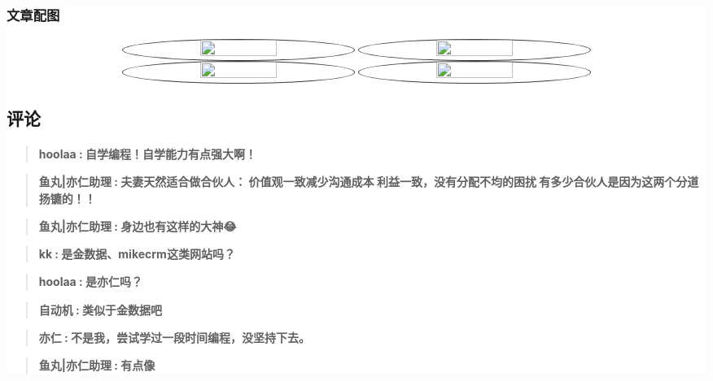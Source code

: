 ### 文章配图

<div class="image" align="center">

<img src="https://images.zsxq.com/FnKSv0Qsph5M_B5Q5NqouoyHhhLb?imageMogr2/auto-orient/thumbnail/800x/format/jpg/blur/1x0/quality/75&amp;e=1590940799&amp;token=kIxbL07-8jAj8w1n4s9zv64FuZZNEATmlU_Vm6zD:WdQnuLE0-E5vl0udlu9NmAtC88o=" width="33%" height="33%" style="border:1px solid;border-radius:50%; color:#3c3f41"/>

<img src="https://images.zsxq.com/Fs9CxF5ZJ-yyl9ujiDbp082qZwpk?imageMogr2/auto-orient/thumbnail/800x/format/jpg/blur/1x0/quality/75&amp;e=1590940799&amp;token=kIxbL07-8jAj8w1n4s9zv64FuZZNEATmlU_Vm6zD:Ls2omu0zm_oN55u5DsdcQuLdpSg=" width="33%" height="33%" style="border:1px solid;border-radius:50%; color:#3c3f41"/>

<img src="https://images.zsxq.com/ltTg9sS2VzEsV28mV62E4juDPAyp?imageMogr2/auto-orient/thumbnail/800x/format/jpg/blur/1x0/quality/75&amp;e=1590940799&amp;token=kIxbL07-8jAj8w1n4s9zv64FuZZNEATmlU_Vm6zD:FNaW_UxKq_dDWbbkbeKoBRRm36o=" width="33%" height="33%" style="border:1px solid;border-radius:50%; color:#3c3f41"/>

<img src="https://images.zsxq.com/Fv_r0-BnV0EaaUw_mRt99wk_mmPQ?imageMogr2/auto-orient/thumbnail/800x/format/jpg/blur/1x0/quality/75&amp;e=1590940799&amp;token=kIxbL07-8jAj8w1n4s9zv64FuZZNEATmlU_Vm6zD:aWT0ST1shXCjnQR7Sjq0X5WWqtY=" width="33%" height="33%" style="border:1px solid;border-radius:50%; color:#3c3f41"/>

</div>


## 评论

<div align="left">
<div>

<blockquote >
<span> <strong>hoolaa : 自学编程！自学能力有点强大啊！ </strong></span>
</blockquote>

<blockquote >
<span> <strong>鱼丸|亦仁助理 : 夫妻天然适合做合伙人：
价值观一致减少沟通成本
利益一致，没有分配不均的困扰
有多少合伙人是因为这两个分道扬镳的！！ </strong></span>
</blockquote>

<blockquote >
<span> <strong>鱼丸|亦仁助理 : 身边也有这样的大神😂 </strong></span>
</blockquote>

<blockquote >
<span> <strong>kk : 是金数据、mikecrm这类网站吗？ </strong></span>
</blockquote>

<blockquote >
<span> <strong>hoolaa : 是亦仁吗？ </strong></span>
</blockquote>

<blockquote >
<span> <strong>自动机 : 类似于金数据吧 </strong></span>
</blockquote>

<blockquote >
<span> <strong>亦仁 : 不是我，尝试学过一段时间编程，没坚持下去。 </strong></span>
</blockquote>

<blockquote >
<span> <strong>鱼丸|亦仁助理 : 有点像 </strong></span>
</blockquote>

</div>
</div>